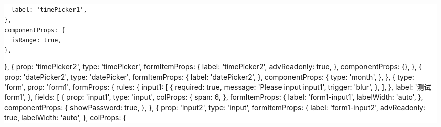       label: 'timePicker1',
    },
    componentProps: {
      isRange: true,
    },
  },
  {
    prop: 'timePicker2',
    type: 'timePicker',
    formItemProps: {
      label: 'timePicker2',
      advReadonly: true,
    },
    componentProps: {},
  },
  {
    prop: 'datePicker2',
    type: 'datePicker',
    formItemProps: {
      label: 'datePicker2',
    },
    componentProps: {
      type: 'month',
    },
  },
  {
    type: 'form',
    prop: 'form1',
    formProps: {
      rules: {
        input1: [
          {
            required: true,
            message: 'Please input input1',
            trigger: 'blur',
          },
        ],
      },
      label: '测试form1',
    },
    fields: [
      {
        prop: 'input1',
        type: 'input',
        colProps: {
          span: 6,
        },
        formItemProps: {
          label: 'form1-input1',
          labelWidth: 'auto',
        },
        componentProps: {
          showPassword: true,
        },
      },
      {
        prop: 'input2',
        type: 'input',
        formItemProps: {
          label: 'form1-input2',
          advReadonly: true,
          labelWidth: 'auto',
        },
        colProps: {